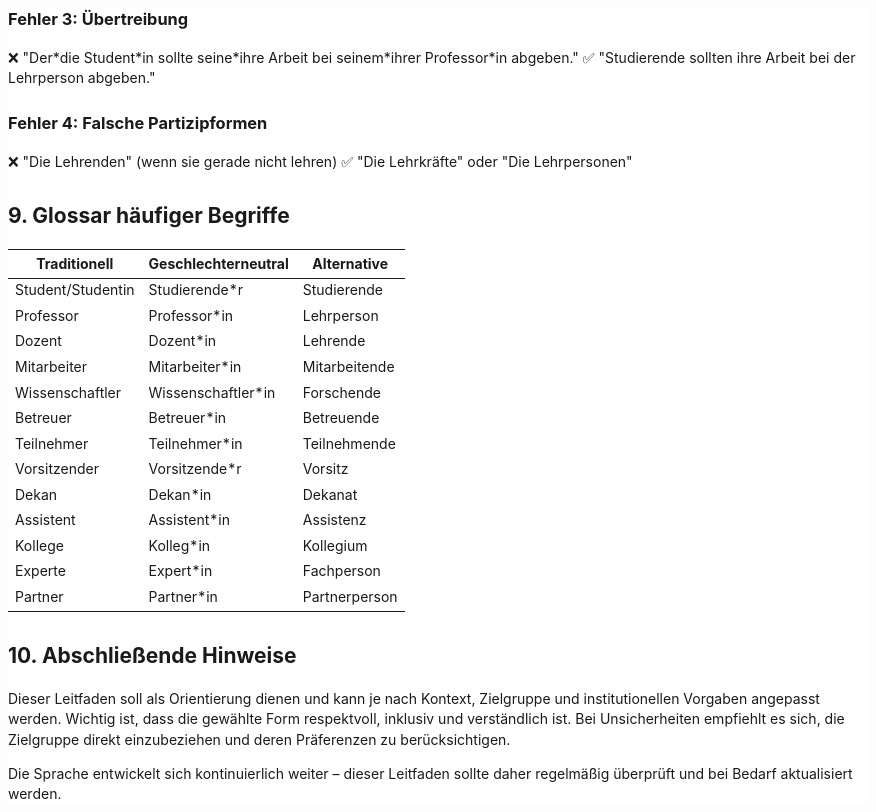 ### Fehler 3: Übertreibung
❌ "Der\*die Student\*in sollte seine\*ihre Arbeit bei seinem\*ihrer Professor\*in abgeben."
✅ "Studierende sollten ihre Arbeit bei der Lehrperson abgeben."

### Fehler 4: Falsche Partizipformen
❌ "Die Lehrenden" (wenn sie gerade nicht lehren)
✅ "Die Lehrkräfte" oder "Die Lehrpersonen"

## 9. Glossar häufiger Begriffe

| Traditionell | Geschlechterneutral | Alternative |
|--------------|-------------------|-------------|
| Student/Studentin | Studierende\*r | Studierende |
| Professor | Professor\*in | Lehrperson |
| Dozent | Dozent\*in | Lehrende |
| Mitarbeiter | Mitarbeiter\*in | Mitarbeitende |
| Wissenschaftler | Wissenschaftler\*in | Forschende |
| Betreuer | Betreuer\*in | Betreuende |
| Teilnehmer | Teilnehmer\*in | Teilnehmende |
| Vorsitzender | Vorsitzende\*r | Vorsitz |
| Dekan | Dekan\*in | Dekanat |
| Assistent | Assistent\*in | Assistenz |
| Kollege | Kolleg\*in | Kollegium |
| Experte | Expert\*in | Fachperson |
| Partner | Partner\*in | Partnerperson |

## 10. Abschließende Hinweise

Dieser Leitfaden soll als Orientierung dienen und kann je nach Kontext, Zielgruppe und institutionellen Vorgaben angepasst werden. Wichtig ist, dass die gewählte Form respektvoll, inklusiv und verständlich ist. Bei Unsicherheiten empfiehlt es sich, die Zielgruppe direkt einzubeziehen und deren Präferenzen zu berücksichtigen.

Die Sprache entwickelt sich kontinuierlich weiter – dieser Leitfaden sollte daher regelmäßig überprüft und bei Bedarf aktualisiert werden.